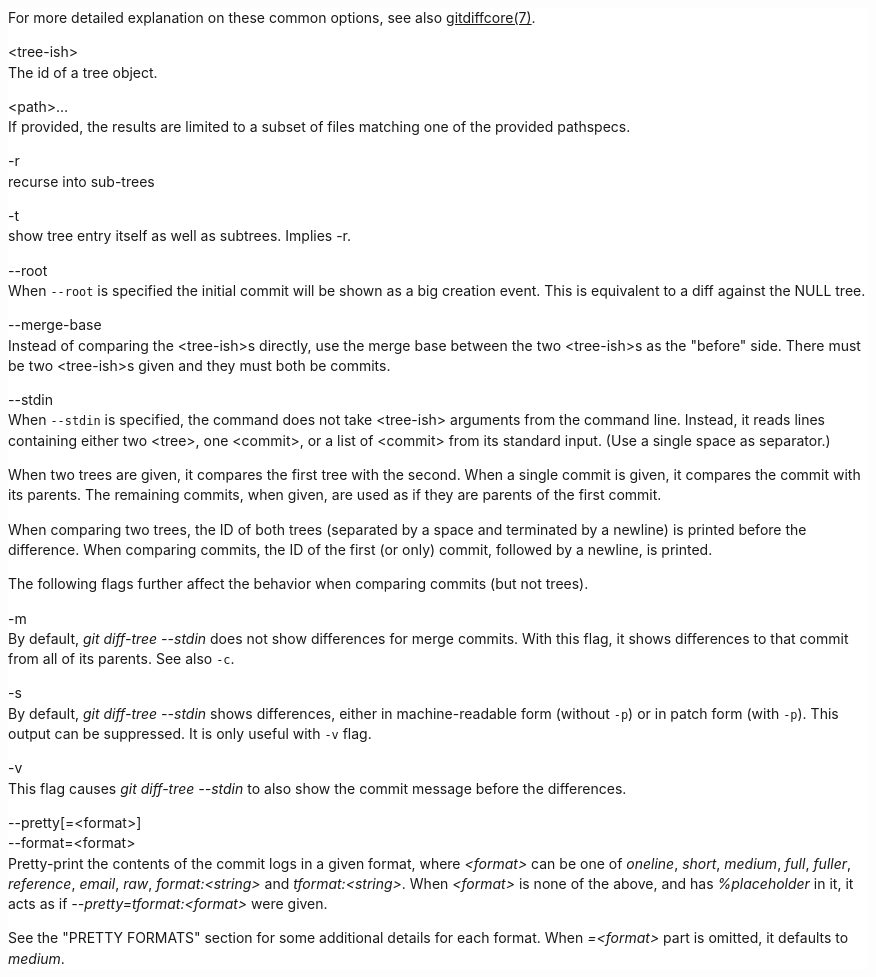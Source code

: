 For more detailed explanation on these common options, see also [gitdiffcore(7)](gitdiffcore.html).

&lt;tree-ish&gt;  
The id of a tree object.

&lt;path&gt;…​  
If provided, the results are limited to a subset of files matching one of the provided pathspecs.

-r  
recurse into sub-trees

-t  
show tree entry itself as well as subtrees. Implies -r.

--root  
When `--root` is specified the initial commit will be shown as a big creation event. This is equivalent to a diff against the NULL tree.

--merge-base  
Instead of comparing the &lt;tree-ish&gt;s directly, use the merge base between the two &lt;tree-ish&gt;s as the "before" side. There must be two &lt;tree-ish&gt;s given and they must both be commits.

--stdin  
When `--stdin` is specified, the command does not take &lt;tree-ish&gt; arguments from the command line. Instead, it reads lines containing either two &lt;tree&gt;, one &lt;commit&gt;, or a list of &lt;commit&gt; from its standard input. (Use a single space as separator.)

When two trees are given, it compares the first tree with the second. When a single commit is given, it compares the commit with its parents. The remaining commits, when given, are used as if they are parents of the first commit.

When comparing two trees, the ID of both trees (separated by a space and terminated by a newline) is printed before the difference. When comparing commits, the ID of the first (or only) commit, followed by a newline, is printed.

The following flags further affect the behavior when comparing commits (but not trees).

-m  
By default, *git diff-tree --stdin* does not show differences for merge commits. With this flag, it shows differences to that commit from all of its parents. See also `-c`.

-s  
By default, *git diff-tree --stdin* shows differences, either in machine-readable form (without `-p`) or in patch form (with `-p`). This output can be suppressed. It is only useful with `-v` flag.

-v  
This flag causes *git diff-tree --stdin* to also show the commit message before the differences.

--pretty\[=&lt;format&gt;\]  
--format=&lt;format&gt;  
Pretty-print the contents of the commit logs in a given format, where *&lt;format&gt;* can be one of *oneline*, *short*, *medium*, *full*, *fuller*, *reference*, *email*, *raw*, *format:&lt;string&gt;* and *tformat:&lt;string&gt;*. When *&lt;format&gt;* is none of the above, and has *%placeholder* in it, it acts as if *--pretty=tformat:&lt;format&gt;* were given.

See the "PRETTY FORMATS" section for some additional details for each format. When *=&lt;format&gt;* part is omitted, it defaults to *medium*.
